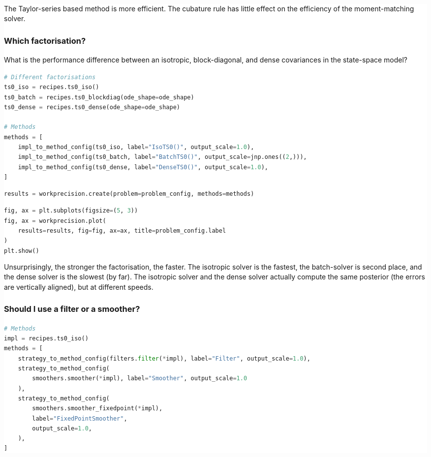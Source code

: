 The Taylor-series based method is more efficient. The cubature rule has little effect on the efficiency of the moment-matching solver.


### Which factorisation?

What is the performance difference between an isotropic, block-diagonal, and dense covariances in the state-space model?

```python
# Different factorisations
ts0_iso = recipes.ts0_iso()
ts0_batch = recipes.ts0_blockdiag(ode_shape=ode_shape)
ts0_dense = recipes.ts0_dense(ode_shape=ode_shape)

# Methods
methods = [
    impl_to_method_config(ts0_iso, label="IsoTS0()", output_scale=1.0),
    impl_to_method_config(ts0_batch, label="BatchTS0()", output_scale=jnp.ones((2,))),
    impl_to_method_config(ts0_dense, label="DenseTS0()", output_scale=1.0),
]
```

```python
results = workprecision.create(problem=problem_config, methods=methods)
```

```python
fig, ax = plt.subplots(figsize=(5, 3))
fig, ax = workprecision.plot(
    results=results, fig=fig, ax=ax, title=problem_config.label
)
plt.show()
```

Unsurprisingly, the stronger the factorisation, the faster. The isotropic solver is the fastest, the batch-solver is second place, and the dense solver is the slowest (by far).
The isotropic solver and the dense solver actually compute the same posterior (the errors are vertically aligned), but at different speeds.


### Should I use a filter or a smoother?

```python
# Methods
impl = recipes.ts0_iso()
methods = [
    strategy_to_method_config(filters.filter(*impl), label="Filter", output_scale=1.0),
    strategy_to_method_config(
        smoothers.smoother(*impl), label="Smoother", output_scale=1.0
    ),
    strategy_to_method_config(
        smoothers.smoother_fixedpoint(*impl),
        label="FixedPointSmoother",
        output_scale=1.0,
    ),
]
```
